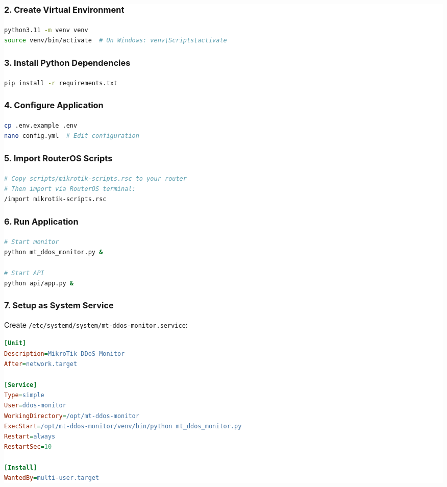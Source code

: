 ### 2. Create Virtual Environment

```bash
python3.11 -m venv venv
source venv/bin/activate  # On Windows: venv\Scripts\activate
```

### 3. Install Python Dependencies

```bash
pip install -r requirements.txt
```

### 4. Configure Application

```bash
cp .env.example .env
nano config.yml  # Edit configuration
```

### 5. Import RouterOS Scripts

```bash
# Copy scripts/mikrotik-scripts.rsc to your router
# Then import via RouterOS terminal:
/import mikrotik-scripts.rsc
```

### 6. Run Application

```bash
# Start monitor
python mt_ddos_monitor.py &

# Start API
python api/app.py &
```

### 7. Setup as System Service

Create `/etc/systemd/system/mt-ddos-monitor.service`:

```ini
[Unit]
Description=MikroTik DDoS Monitor
After=network.target

[Service]
Type=simple
User=ddos-monitor
WorkingDirectory=/opt/mt-ddos-monitor
ExecStart=/opt/mt-ddos-monitor/venv/bin/python mt_ddos_monitor.py
Restart=always
RestartSec=10

[Install]
WantedBy=multi-user.target
```
